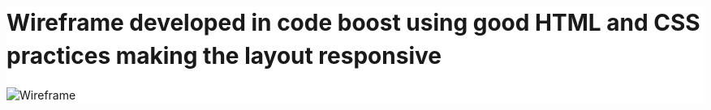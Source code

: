 
# Wireframe developed in code boost using good HTML and CSS practices making the layout responsive


<img title="Wireframe" alt="Wireframe" src=".github/Wireframe.png" width="100%">